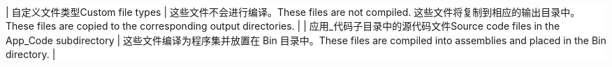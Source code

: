 | <span data-ttu-id="0ce3c-415">自定义文件类型</span><span class="sxs-lookup"><span data-stu-id="0ce3c-415">Custom file types</span></span> | <span data-ttu-id="0ce3c-416">这些文件不会进行编译。</span><span class="sxs-lookup"><span data-stu-id="0ce3c-416">These files are not compiled.</span></span> <span data-ttu-id="0ce3c-417">这些文件将复制到相应的输出目录中。</span><span class="sxs-lookup"><span data-stu-id="0ce3c-417">These files are copied to the corresponding output directories.</span></span> |
| <span data-ttu-id="0ce3c-418">应用\_代码子目录中的源代码文件</span><span class="sxs-lookup"><span data-stu-id="0ce3c-418">Source code files in the App\_Code subdirectory</span></span> | <span data-ttu-id="0ce3c-419">这些文件编译为程序集并放置在 Bin 目录中。</span><span class="sxs-lookup"><span data-stu-id="0ce3c-419">These files are compiled into assemblies and placed in the Bin directory.</span></span> |
